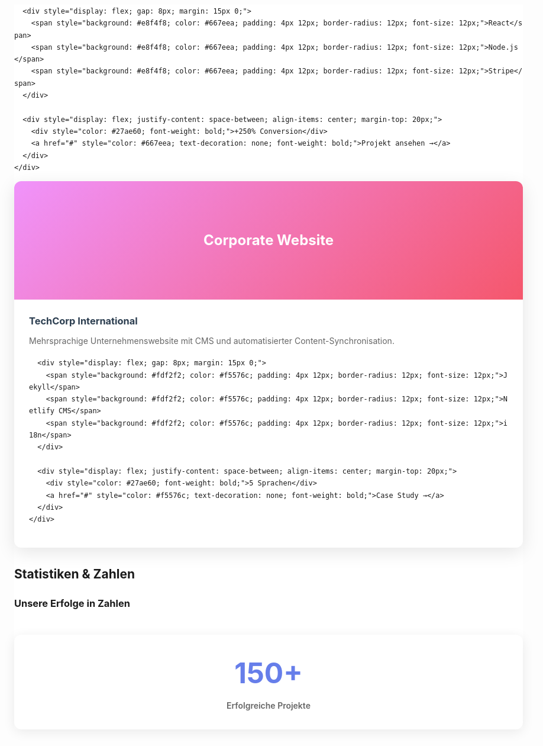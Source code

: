       <div style="display: flex; gap: 8px; margin: 15px 0;">
        <span style="background: #e8f4f8; color: #667eea; padding: 4px 12px; border-radius: 12px; font-size: 12px;">React</span>
        <span style="background: #e8f4f8; color: #667eea; padding: 4px 12px; border-radius: 12px; font-size: 12px;">Node.js</span>
        <span style="background: #e8f4f8; color: #667eea; padding: 4px 12px; border-radius: 12px; font-size: 12px;">Stripe</span>
      </div>
      
      <div style="display: flex; justify-content: space-between; align-items: center; margin-top: 20px;">
        <div style="color: #27ae60; font-weight: bold;">+250% Conversion</div>
        <a href="#" style="color: #667eea; text-decoration: none; font-weight: bold;">Projekt ansehen →</a>
      </div>
    </div>
  </div>
  
  <div style="background: white; border-radius: 12px; overflow: hidden; box-shadow: 0 8px 30px rgba(0,0,0,0.1);">
    <div style="height: 200px; background: linear-gradient(135deg, #f093fb, #f5576c); display: flex; align-items: center; justify-content: center; color: white; font-size: 24px; font-weight: bold;">
      Corporate Website
    </div>
    <div style="padding: 25px;">
      <h3 style="margin: 0 0 10px 0; color: #2c3e50;">TechCorp International</h3>
      <p style="color: #666; margin: 0 0 15px 0; line-height: 1.6;">Mehrsprachige Unternehmenswebsite mit CMS und automatisierter Content-Synchronisation.</p>
      
      <div style="display: flex; gap: 8px; margin: 15px 0;">
        <span style="background: #fdf2f2; color: #f5576c; padding: 4px 12px; border-radius: 12px; font-size: 12px;">Jekyll</span>
        <span style="background: #fdf2f2; color: #f5576c; padding: 4px 12px; border-radius: 12px; font-size: 12px;">Netlify CMS</span>
        <span style="background: #fdf2f2; color: #f5576c; padding: 4px 12px; border-radius: 12px; font-size: 12px;">i18n</span>
      </div>
      
      <div style="display: flex; justify-content: space-between; align-items: center; margin-top: 20px;">
        <div style="color: #27ae60; font-weight: bold;">5 Sprachen</div>
        <a href="#" style="color: #f5576c; text-decoration: none; font-weight: bold;">Case Study →</a>
      </div>
    </div>
  </div>
  
</div>

## Statistiken & Zahlen

### Unsere Erfolge in Zahlen

<div style="display: grid; grid-template-columns: repeat(auto-fit, minmax(200px, 1fr)); gap: 20px; margin: 40px 0;">
  
  <div style="text-align: center; padding: 30px 20px; background: white; border-radius: 12px; box-shadow: 0 4px 20px rgba(0,0,0,0.08);">
    <div style="font-size: 48px; font-weight: bold; color: #667eea; margin-bottom: 10px;">150+</div>
    <div style="color: #666; font-weight: 600;">Erfolgreiche Projekte</div>
  </div>
  